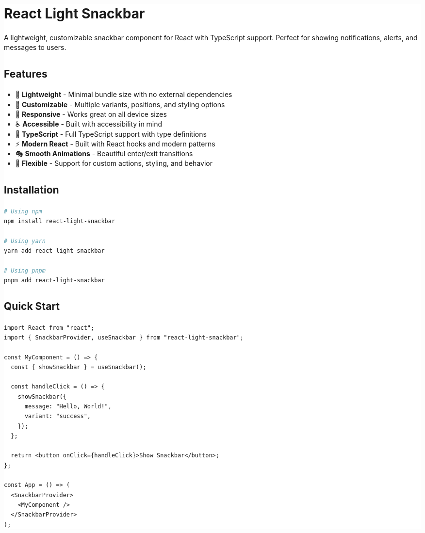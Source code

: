 # React Light Snackbar

A lightweight, customizable snackbar component for React with TypeScript support. Perfect for showing notifications, alerts, and messages to users.

## Features

- 🚀 **Lightweight** - Minimal bundle size with no external dependencies
- 🎨 **Customizable** - Multiple variants, positions, and styling options
- 📱 **Responsive** - Works great on all device sizes
- ♿ **Accessible** - Built with accessibility in mind
- 🔧 **TypeScript** - Full TypeScript support with type definitions
- ⚡ **Modern React** - Built with React hooks and modern patterns
- 🎭 **Smooth Animations** - Beautiful enter/exit transitions
- 🎯 **Flexible** - Support for custom actions, styling, and behavior

## Installation

```bash
# Using npm
npm install react-light-snackbar

# Using yarn
yarn add react-light-snackbar

# Using pnpm
pnpm add react-light-snackbar
```

## Quick Start

```tsx
import React from "react";
import { SnackbarProvider, useSnackbar } from "react-light-snackbar";

const MyComponent = () => {
  const { showSnackbar } = useSnackbar();

  const handleClick = () => {
    showSnackbar({
      message: "Hello, World!",
      variant: "success",
    });
  };

  return <button onClick={handleClick}>Show Snackbar</button>;
};

const App = () => (
  <SnackbarProvider>
    <MyComponent />
  </SnackbarProvider>
);
```
